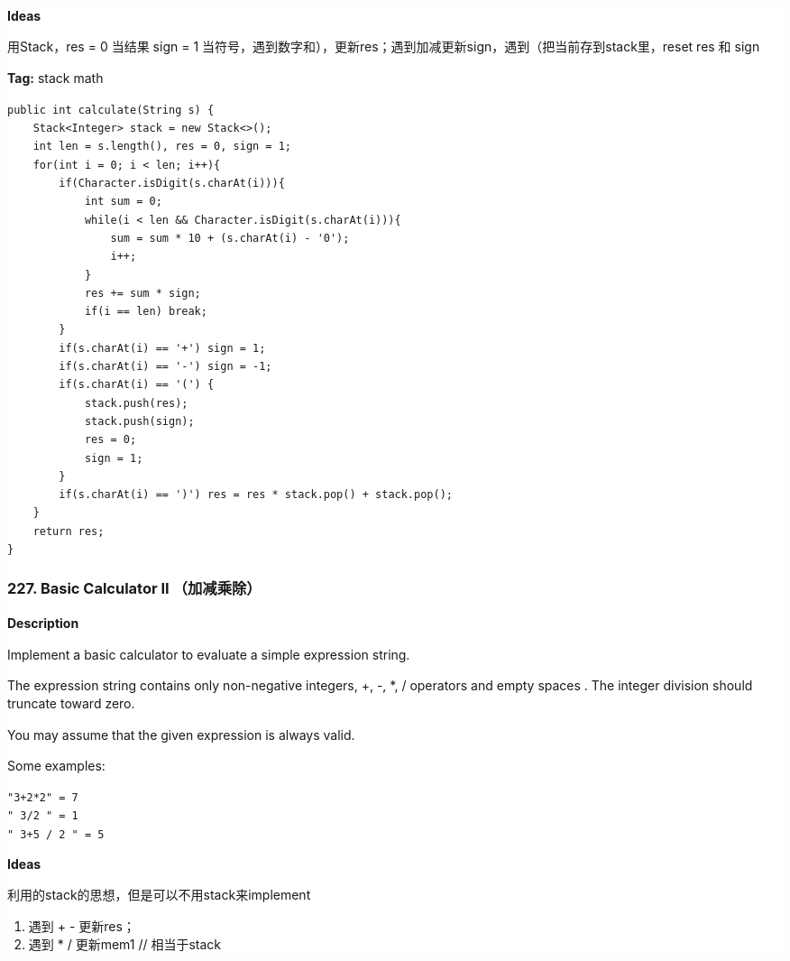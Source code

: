 **Ideas**

用Stack，res = 0 当结果 sign = 1 当符号，遇到数字和），更新res；遇到加减更新sign，遇到（把当前存到stack里，reset res 和 sign

**Tag:**  stack math

```
public int calculate(String s) {
    Stack<Integer> stack = new Stack<>();
    int len = s.length(), res = 0, sign = 1;
    for(int i = 0; i < len; i++){
        if(Character.isDigit(s.charAt(i))){
            int sum = 0;
            while(i < len && Character.isDigit(s.charAt(i))){
                sum = sum * 10 + (s.charAt(i) - '0');
                i++;
            }
            res += sum * sign;
            if(i == len) break;
        }
        if(s.charAt(i) == '+') sign = 1;
        if(s.charAt(i) == '-') sign = -1;
        if(s.charAt(i) == '(') {
            stack.push(res);
            stack.push(sign);
            res = 0;
            sign = 1;
        }
        if(s.charAt(i) == ')') res = res * stack.pop() + stack.pop();
    }
    return res;
}
```
### 227. Basic Calculator II （加减乘除）

**Description**

Implement a basic calculator to evaluate a simple expression string.

The expression string contains only non-negative integers, +, -, *, / operators and empty spaces . The integer division should truncate toward zero.

You may assume that the given expression is always valid.

Some examples:

```
"3+2*2" = 7
" 3/2 " = 1
" 3+5 / 2 " = 5
```

**Ideas**

利用的stack的思想，但是可以不用stack来implement

1. 遇到 + - 更新res；
2. 遇到 * / 更新mem1 // 相当于stack
